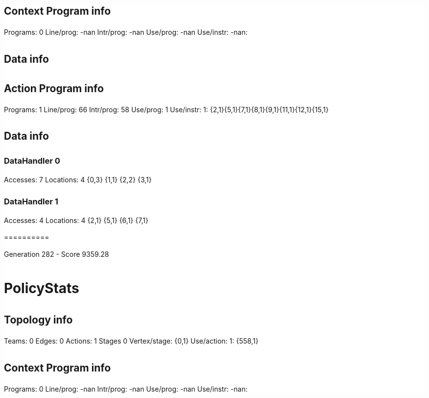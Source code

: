 ## Context Program info
Programs:	0
Line/prog:	-nan
Intr/prog:	-nan
Use/prog:	-nan
Use/instr:	-nan: 

## Data info


## Action Program info
Programs:	1
Line/prog:	66
Intr/prog:	58
Use/prog:	1
Use/instr:	1: {2,1}{5,1}{7,1}{8,1}{9,1}{11,1}{12,1}{15,1}

## Data info

### DataHandler 0
Accesses:	7
Locations:	4
{0,3} {1,1} {2,2} {3,1} 

### DataHandler 1
Accesses:	4
Locations:	4
{2,1} {5,1} {6,1} {7,1} 


==========

Generation 282 - Score 9359.28

# PolicyStats
## Topology info
Teams:		0
Edges:		0
Actions:	1
Stages		0
Vertex/stage:	{0,1} 
Use/action:	1: {558,1} 

## Context Program info
Programs:	0
Line/prog:	-nan
Intr/prog:	-nan
Use/prog:	-nan
Use/instr:	-nan: 
